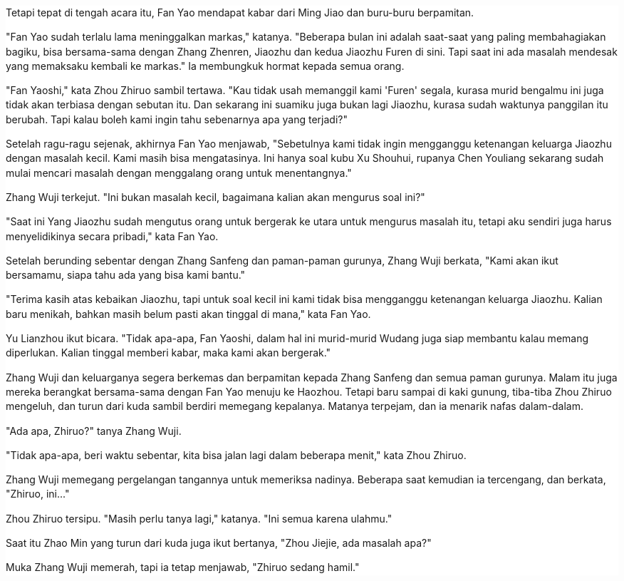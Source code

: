 Tetapi tepat di tengah acara itu, Fan Yao mendapat kabar dari Ming Jiao dan buru-buru berpamitan.

"Fan Yao sudah terlalu lama meninggalkan markas," katanya. "Beberapa bulan ini adalah saat-saat yang paling membahagiakan
bagiku, bisa bersama-sama dengan Zhang Zhenren, Jiaozhu dan kedua Jiaozhu Furen di sini. Tapi saat ini ada masalah
mendesak yang memaksaku kembali ke markas." Ia membungkuk hormat kepada semua orang.

"Fan Yaoshi," kata Zhou Zhiruo sambil tertawa. "Kau tidak usah memanggil kami 'Furen' segala, kurasa murid bengalmu
ini juga tidak akan terbiasa dengan sebutan itu. Dan sekarang ini suamiku juga bukan lagi Jiaozhu, kurasa sudah
waktunya panggilan itu berubah. Tapi kalau boleh kami ingin tahu sebenarnya apa yang terjadi?"

Setelah ragu-ragu sejenak, akhirnya Fan Yao menjawab, "Sebetulnya kami tidak ingin mengganggu ketenangan keluarga
Jiaozhu dengan masalah kecil. Kami masih bisa mengatasinya. Ini hanya soal kubu Xu Shouhui, rupanya Chen Youliang
sekarang sudah mulai mencari masalah dengan menggalang orang untuk menentangnya."

Zhang Wuji terkejut. "Ini bukan masalah kecil, bagaimana kalian akan mengurus soal ini?"

"Saat ini Yang Jiaozhu sudah mengutus orang untuk bergerak ke utara untuk mengurus masalah itu, tetapi aku sendiri
juga harus menyelidikinya secara pribadi," kata Fan Yao.

Setelah berunding sebentar dengan Zhang Sanfeng dan paman-paman gurunya, Zhang Wuji berkata, "Kami akan ikut bersamamu,
siapa tahu ada yang bisa kami bantu."

"Terima kasih atas kebaikan Jiaozhu, tapi untuk soal kecil ini kami tidak bisa mengganggu ketenangan keluarga
Jiaozhu. Kalian baru menikah, bahkan masih belum pasti akan tinggal di mana," kata Fan Yao.

Yu Lianzhou ikut bicara. "Tidak apa-apa, Fan Yaoshi, dalam hal ini murid-murid Wudang juga siap membantu kalau
memang diperlukan. Kalian tinggal memberi kabar, maka kami akan bergerak."

Zhang Wuji dan keluarganya segera berkemas dan berpamitan kepada Zhang Sanfeng dan semua paman gurunya. Malam itu juga
mereka berangkat bersama-sama dengan Fan Yao menuju ke Haozhou. Tetapi baru sampai di kaki gunung, tiba-tiba Zhou Zhiruo
mengeluh, dan turun dari kuda sambil berdiri memegang kepalanya. Matanya terpejam, dan ia menarik nafas dalam-dalam.

"Ada apa, Zhiruo?" tanya Zhang Wuji.

"Tidak apa-apa, beri waktu sebentar, kita bisa jalan lagi dalam beberapa menit," kata Zhou Zhiruo.

Zhang Wuji memegang pergelangan tangannya untuk memeriksa nadinya. Beberapa saat kemudian ia tercengang, dan berkata,
"Zhiruo, ini..."

Zhou Zhiruo tersipu. "Masih perlu tanya lagi," katanya. "Ini semua karena ulahmu."

Saat itu Zhao Min yang turun dari kuda juga ikut bertanya, "Zhou Jiejie, ada masalah apa?"

Muka Zhang Wuji memerah, tapi ia tetap menjawab, "Zhiruo sedang hamil."
